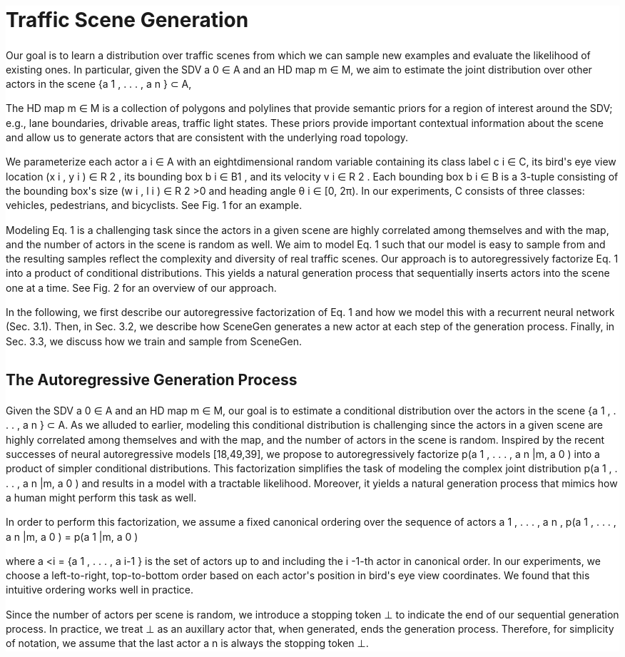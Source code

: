 # Traffic Scene Generation

Our goal is to learn a distribution over traffic scenes from which we can sample new examples and evaluate the likelihood of existing ones. In particular, given the SDV a 0 ∈ A and an HD map m ∈ M, we aim to estimate the joint distribution over other actors in the scene {a 1 , . . . , a n } ⊂ A,

The HD map m ∈ M is a collection of polygons and polylines that provide semantic priors for a region of interest around the SDV; e.g., lane boundaries, drivable areas, traffic light states. These priors provide important contextual information about the scene and allow us to generate actors that are consistent with the underlying road topology.

We parameterize each actor a i ∈ A with an eightdimensional random variable containing its class label c i ∈ C, its bird's eye view location (x i , y i ) ∈ R 2 , its bounding box b i ∈ B1 , and its velocity v i ∈ R 2 . Each bounding box b i ∈ B is a 3-tuple consisting of the bounding box's size (w i , l i ) ∈ R 2 >0 and heading angle θ i ∈ [0, 2π). In our experiments, C consists of three classes: vehicles, pedestrians, and bicyclists. See Fig. 1 for an example.

Modeling Eq. 1 is a challenging task since the actors in a given scene are highly correlated among themselves and with the map, and the number of actors in the scene is random as well. We aim to model Eq. 1 such that our model is easy to sample from and the resulting samples reflect the complexity and diversity of real traffic scenes. Our approach is to autoregressively factorize Eq. 1 into a product of conditional distributions. This yields a natural generation process that sequentially inserts actors into the scene one at a time. See Fig. 2 for an overview of our approach.

In the following, we first describe our autoregressive factorization of Eq. 1 and how we model this with a recurrent neural network (Sec. 3.1). Then, in Sec. 3.2, we describe how SceneGen generates a new actor at each step of the generation process. Finally, in Sec. 3.3, we discuss how we train and sample from SceneGen.

## The Autoregressive Generation Process

Given the SDV a 0 ∈ A and an HD map m ∈ M, our goal is to estimate a conditional distribution over the actors in the scene {a 1 , . . . , a n } ⊂ A. As we alluded to earlier, modeling this conditional distribution is challenging since the actors in a given scene are highly correlated among themselves and with the map, and the number of actors in the scene is random. Inspired by the recent successes of neural autoregressive models [18,49,39], we propose to autoregressively factorize p(a 1 , . . . , a n |m, a 0 ) into a product of simpler conditional distributions. This factorization simplifies the task of modeling the complex joint distribution p(a 1 , . . . , a n |m, a 0 ) and results in a model with a tractable likelihood. Moreover, it yields a natural generation process that mimics how a human might perform this task as well.

In order to perform this factorization, we assume a fixed canonical ordering over the sequence of actors a 1 , . . . , a n , p(a 1 , . . . , a n |m, a 0 ) = p(a 1 |m, a 0 )

where a <i = {a 1 , . . . , a i-1 } is the set of actors up to and including the i -1-th actor in canonical order. In our experiments, we choose a left-to-right, top-to-bottom order based on each actor's position in bird's eye view coordinates. We found that this intuitive ordering works well in practice.

Since the number of actors per scene is random, we introduce a stopping token ⊥ to indicate the end of our sequential generation process. In practice, we treat ⊥ as an auxillary actor that, when generated, ends the generation process. Therefore, for simplicity of notation, we assume that the last actor a n is always the stopping token ⊥.
